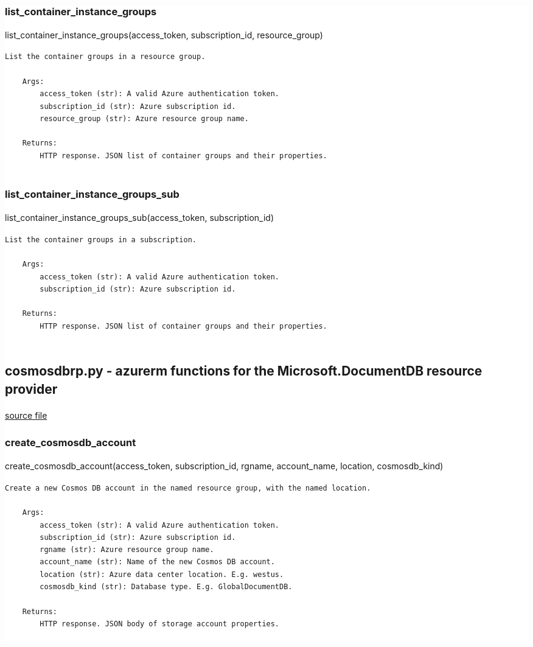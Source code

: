 ### list_container_instance_groups
list_container_instance_groups(access_token, subscription_id, resource_group)

```
List the container groups in a resource group.

    Args:
        access_token (str): A valid Azure authentication token.
        subscription_id (str): Azure subscription id.
        resource_group (str): Azure resource group name.

    Returns:
        HTTP response. JSON list of container groups and their properties.
    
```

### list_container_instance_groups_sub
list_container_instance_groups_sub(access_token, subscription_id)

```
List the container groups in a subscription.

    Args:
        access_token (str): A valid Azure authentication token.
        subscription_id (str): Azure subscription id.

    Returns:
        HTTP response. JSON list of container groups and their properties.
    
```

## cosmosdbrp.py - azurerm functions for the Microsoft.DocumentDB resource provider
[source file](../azurerm/cosmosdbrp.py)
### create_cosmosdb_account
create_cosmosdb_account(access_token, subscription_id, rgname, account_name, location,
                            cosmosdb_kind)

```
Create a new Cosmos DB account in the named resource group, with the named location.

    Args:
        access_token (str): A valid Azure authentication token.
        subscription_id (str): Azure subscription id.
        rgname (str): Azure resource group name.
        account_name (str): Name of the new Cosmos DB account.
        location (str): Azure data center location. E.g. westus.
        cosmosdb_kind (str): Database type. E.g. GlobalDocumentDB.

    Returns:
        HTTP response. JSON body of storage account properties.
    
```
